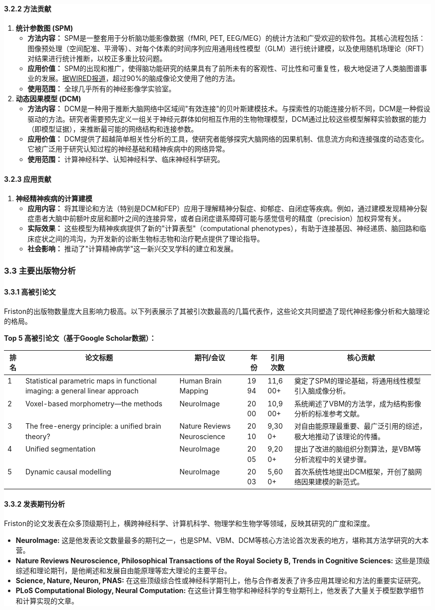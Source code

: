 

#### 3.2.2 方法贡献

  1. **统计参数图 (SPM)**
     * **方法内容：** SPM是一整套用于分析脑功能影像数据（fMRI, PET, EEG/MEG）的统计方法和广受欢迎的软件包。其核心流程包括：图像预处理（空间配准、平滑等）、对每个体素的时间序列应用通用线性模型（GLM）进行统计建模，以及使用随机场理论（RFT）对结果进行统计推断，以校正多重比较问题。
     * **应用价值：** SPM的出现和推广，使得脑功能研究的结果具有了前所未有的客观性、可比性和可重复性，极大地促进了人类脑图谱事业的发展。[据WIRED报道](<https://www.wired.com/story/karl-friston-free-energy-principle-artificial-intelligence/>)，超过90%的脑成像论文使用了他的方法。
     * **使用范围：** 全球几乎所有的神经影像学实验室。
  2. **动态因果模型 (DCM)**
     * **方法内容：** DCM是一种用于推断大脑网络中区域间"有效连接"的贝叶斯建模技术。与探索性的功能连接分析不同，DCM是一种假设驱动的方法。研究者需要预先定义一组关于神经元群体如何相互作用的生物物理模型，DCM通过比较这些模型解释实验数据的能力（即模型证据），来推断最可能的网络结构和连接参数。
     * **应用价值：** DCM提供了超越简单相关性分析的工具，使研究者能够探究大脑网络的因果机制、信息流方向和连接强度的动态变化。它被广泛用于研究认知过程的神经基础和精神疾病中的网络异常。
     * **使用范围：** 计算神经科学、认知神经科学、临床神经科学研究。



#### 3.2.3 应用贡献

  1. **神经精神疾病的计算建模**
     * **应用内容：** 将其理论和方法（特别是DCM和FEP）应用于理解精神分裂症、抑郁症、自闭症等疾病。例如，通过建模发现精神分裂症患者大脑中前额叶皮层和颞叶之间的连接异常，或者自闭症谱系障碍可能与感觉信号的精度（precision）加权异常有关。
     * **实际效果：** 这些模型为精神疾病提供了新的"计算表型"（computational phenotypes），有助于连接基因、神经递质、脑回路和临床症状之间的鸿沟，为开发新的诊断生物标志物和治疗靶点提供了理论指导。
     * **社会影响：** 推动了"计算精神病学"这一新兴交叉学科的建立和发展。



### 3.3 主要出版物分析

#### 3.3.1 高被引论文

Friston的出版物数量庞大且影响力极高。以下列表展示了其被引次数最高的几篇代表作，这些论文共同塑造了现代神经影像分析和大脑理论的格局。

**Top 5 高被引论文（基于Google Scholar数据）：**

排名 | 论文标题 | 期刊/会议 | 年份 | 引用次数 | 核心贡献  
---|---|---|---|---|---  
1 | Statistical parametric maps in functional imaging: a general linear approach | Human Brain Mapping | 1994 | 11,600+ | 奠定了SPM的理论基础，将通用线性模型引入脑成像分析。  
2 | Voxel-based morphometry—the methods | NeuroImage | 2000 | 10,900+ | 系统阐述了VBM的方法学，成为结构影像分析的标准参考文献。  
3 | The free-energy principle: a unified brain theory? | Nature Reviews Neuroscience | 2010 | 9,300+ | 对自由能原理最重要、最广泛引用的综述，极大地推动了该理论的传播。  
4 | Unified segmentation | NeuroImage | 2005 | 9,200+ | 提出了改进的脑组织分割算法，是VBM等分析流程中的关键步骤。  
5 | Dynamic causal modelling | NeuroImage | 2003 | 5,600+ | 首次系统性地提出DCM框架，开创了脑网络因果建模的新范式。  
  
#### 3.3.2 发表期刊分析

Friston的论文发表在众多顶级期刊上，横跨神经科学、计算机科学、物理学和生物学等领域，反映其研究的广度和深度。

  * **NeuroImage:** 这是他发表论文数量最多的期刊之一，也是SPM、VBM、DCM等核心方法论首次发表的地方，堪称其方法学研究的大本营。
  * **Nature Reviews Neuroscience, Philosophical Transactions of the Royal Society B, Trends in Cognitive Sciences:** 这些是顶级综述和理论期刊，是他阐述和发展自由能原理等宏大理论的主要平台。
  * **Science, Nature, Neuron, PNAS:** 在这些顶级综合性或神经科学期刊上，他与合作者发表了许多应用其理论和方法的重要实证研究。
  * **PLoS Computational Biology, Neural Computation:** 在这些计算生物学和神经科学的专业期刊上，他发表了大量关于模型数学细节和计算实现的文章。
